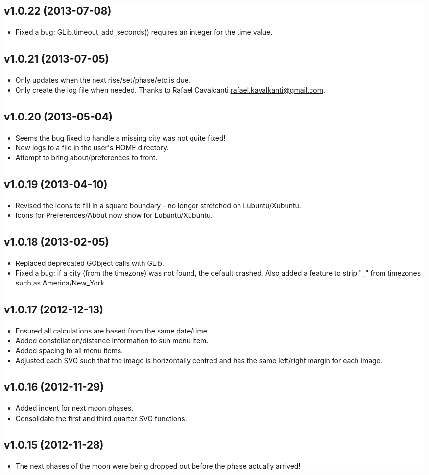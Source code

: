 
## v1.0.22 (2013-07-08)

- Fixed a bug: GLib.timeout_add_seconds() requires an integer for the time value.


## v1.0.21 (2013-07-05)

- Only updates when the next rise/set/phase/etc is due.
- Only create the log file when needed. Thanks to
  Rafael Cavalcanti <rafael.kavalkanti@gmail.com>.


## v1.0.20 (2013-05-04)

- Seems the bug fixed to handle a missing city was not quite fixed!
- Now logs to a file in the user's HOME directory.
- Attempt to bring about/preferences to front.


## v1.0.19 (2013-04-10)

- Revised the icons to fill in a square boundary - no longer stretched on
  Lubuntu/Xubuntu.
- Icons for Preferences/About now show for Lubuntu/Xubuntu.


## v1.0.18 (2013-02-05)

- Replaced deprecated GObject calls with GLib.
- Fixed a bug: if a city (from the timezone) was not found, the default
  crashed.  Also added a feature to strip "_" from timezones such as
  America/New_York.


## v1.0.17 (2012-12-13)

- Ensured all calculations are based from the same date/time.
- Added constellation/distance information to sun menu item.
- Added spacing to all menu items.
- Adjusted each SVG such that the image is horizontally centred and has the same
  left/right margin for each image.


## v1.0.16 (2012-11-29)

- Added indent for next moon phases.
- Consolidate the first and third quarter SVG functions.


## v1.0.15 (2012-11-28)

- The next phases of the moon were being dropped out before the phase actually
  arrived!
